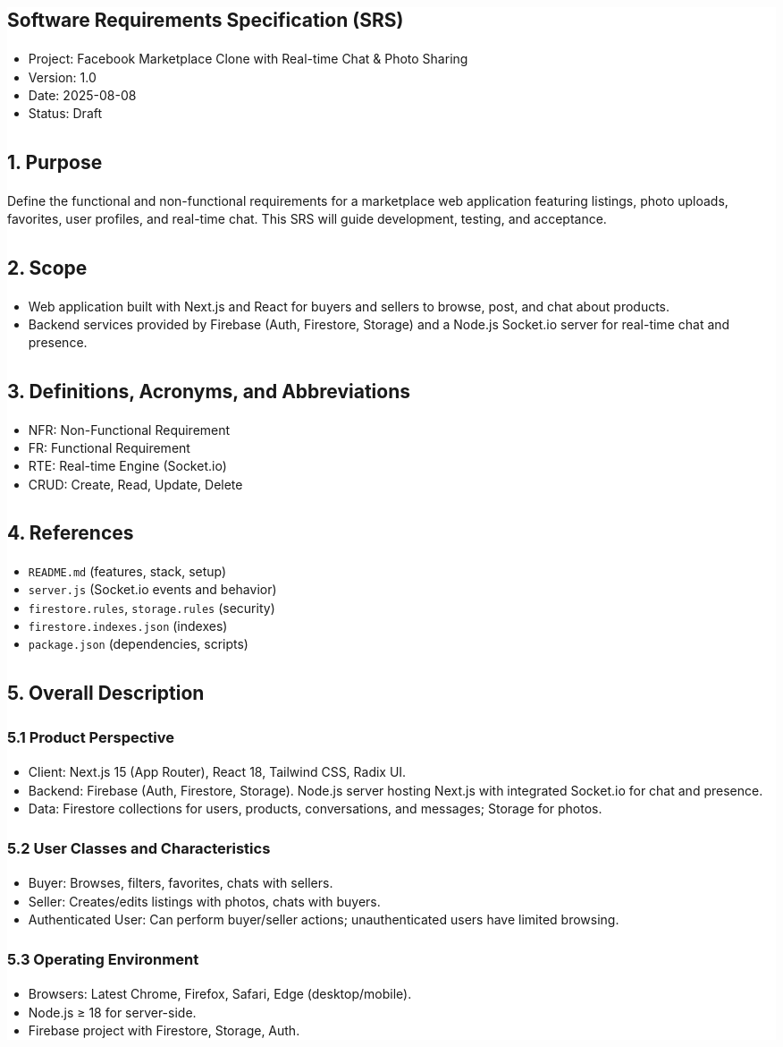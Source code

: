 ## Software Requirements Specification (SRS)

- Project: Facebook Marketplace Clone with Real-time Chat & Photo Sharing
- Version: 1.0
- Date: 2025-08-08
- Status: Draft

## 1. Purpose
Define the functional and non-functional requirements for a marketplace web application featuring listings, photo uploads, favorites, user profiles, and real-time chat. This SRS will guide development, testing, and acceptance.

## 2. Scope
- Web application built with Next.js and React for buyers and sellers to browse, post, and chat about products.
- Backend services provided by Firebase (Auth, Firestore, Storage) and a Node.js Socket.io server for real-time chat and presence.

## 3. Definitions, Acronyms, and Abbreviations
- NFR: Non-Functional Requirement
- FR: Functional Requirement
- RTE: Real-time Engine (Socket.io)
- CRUD: Create, Read, Update, Delete

## 4. References
- `README.md` (features, stack, setup)
- `server.js` (Socket.io events and behavior)
- `firestore.rules`, `storage.rules` (security)
- `firestore.indexes.json` (indexes)
- `package.json` (dependencies, scripts)

## 5. Overall Description
### 5.1 Product Perspective
- Client: Next.js 15 (App Router), React 18, Tailwind CSS, Radix UI.
- Backend: Firebase (Auth, Firestore, Storage). Node.js server hosting Next.js with integrated Socket.io for chat and presence.
- Data: Firestore collections for users, products, conversations, and messages; Storage for photos.

### 5.2 User Classes and Characteristics
- Buyer: Browses, filters, favorites, chats with sellers.
- Seller: Creates/edits listings with photos, chats with buyers.
- Authenticated User: Can perform buyer/seller actions; unauthenticated users have limited browsing.

### 5.3 Operating Environment
- Browsers: Latest Chrome, Firefox, Safari, Edge (desktop/mobile).
- Node.js ≥ 18 for server-side.
- Firebase project with Firestore, Storage, Auth.
